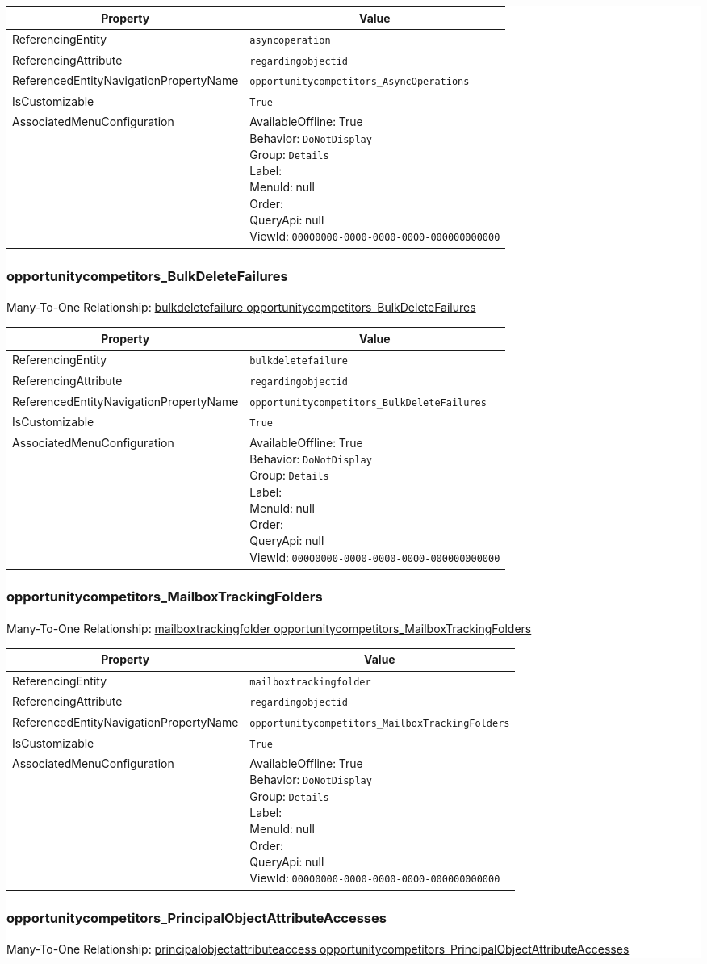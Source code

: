 |Property|Value|
|---|---|
|ReferencingEntity|`asyncoperation`|
|ReferencingAttribute|`regardingobjectid`|
|ReferencedEntityNavigationPropertyName|`opportunitycompetitors_AsyncOperations`|
|IsCustomizable|`True`|
|AssociatedMenuConfiguration|AvailableOffline: True<br />Behavior: `DoNotDisplay`<br />Group: `Details`<br />Label: <br />MenuId: null<br />Order: <br />QueryApi: null<br />ViewId: `00000000-0000-0000-0000-000000000000`|

### <a name="BKMK_opportunitycompetitors_BulkDeleteFailures"></a> opportunitycompetitors_BulkDeleteFailures

Many-To-One Relationship: [bulkdeletefailure opportunitycompetitors_BulkDeleteFailures](bulkdeletefailure.md#BKMK_opportunitycompetitors_BulkDeleteFailures)

|Property|Value|
|---|---|
|ReferencingEntity|`bulkdeletefailure`|
|ReferencingAttribute|`regardingobjectid`|
|ReferencedEntityNavigationPropertyName|`opportunitycompetitors_BulkDeleteFailures`|
|IsCustomizable|`True`|
|AssociatedMenuConfiguration|AvailableOffline: True<br />Behavior: `DoNotDisplay`<br />Group: `Details`<br />Label: <br />MenuId: null<br />Order: <br />QueryApi: null<br />ViewId: `00000000-0000-0000-0000-000000000000`|

### <a name="BKMK_opportunitycompetitors_MailboxTrackingFolders"></a> opportunitycompetitors_MailboxTrackingFolders

Many-To-One Relationship: [mailboxtrackingfolder opportunitycompetitors_MailboxTrackingFolders](mailboxtrackingfolder.md#BKMK_opportunitycompetitors_MailboxTrackingFolders)

|Property|Value|
|---|---|
|ReferencingEntity|`mailboxtrackingfolder`|
|ReferencingAttribute|`regardingobjectid`|
|ReferencedEntityNavigationPropertyName|`opportunitycompetitors_MailboxTrackingFolders`|
|IsCustomizable|`True`|
|AssociatedMenuConfiguration|AvailableOffline: True<br />Behavior: `DoNotDisplay`<br />Group: `Details`<br />Label: <br />MenuId: null<br />Order: <br />QueryApi: null<br />ViewId: `00000000-0000-0000-0000-000000000000`|

### <a name="BKMK_opportunitycompetitors_PrincipalObjectAttributeAccesses"></a> opportunitycompetitors_PrincipalObjectAttributeAccesses

Many-To-One Relationship: [principalobjectattributeaccess opportunitycompetitors_PrincipalObjectAttributeAccesses](principalobjectattributeaccess.md#BKMK_opportunitycompetitors_PrincipalObjectAttributeAccesses)
